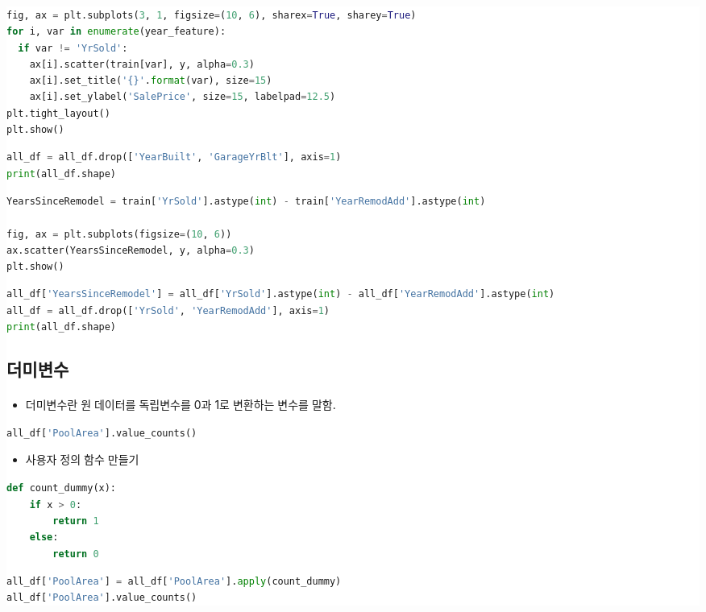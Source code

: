 
```python
fig, ax = plt.subplots(3, 1, figsize=(10, 6), sharex=True, sharey=True)
for i, var in enumerate(year_feature):
  if var != 'YrSold':
    ax[i].scatter(train[var], y, alpha=0.3)
    ax[i].set_title('{}'.format(var), size=15)
    ax[i].set_ylabel('SalePrice', size=15, labelpad=12.5)
plt.tight_layout()
plt.show()
```
[](/images/0707/3.png)

```python
all_df = all_df.drop(['YearBuilt', 'GarageYrBlt'], axis=1)
print(all_df.shape)
```


```python
YearsSinceRemodel = train['YrSold'].astype(int) - train['YearRemodAdd'].astype(int)

fig, ax = plt.subplots(figsize=(10, 6))
ax.scatter(YearsSinceRemodel, y, alpha=0.3)
plt.show()
```

[](/images/0707/4.png)

```python
all_df['YearsSinceRemodel'] = all_df['YrSold'].astype(int) - all_df['YearRemodAdd'].astype(int)
all_df = all_df.drop(['YrSold', 'YearRemodAdd'], axis=1)
print(all_df.shape)
```

## 더미변수
- 더미변수란 원 데이터를 독립변수를 0과 1로 변환하는 변수를 말함.


```python
all_df['PoolArea'].value_counts()
```

- 사용자 정의 함수 만들기


```python
def count_dummy(x):
    if x > 0:
        return 1
    else:
        return 0
```


```python
all_df['PoolArea'] = all_df['PoolArea'].apply(count_dummy)
all_df['PoolArea'].value_counts()
```
